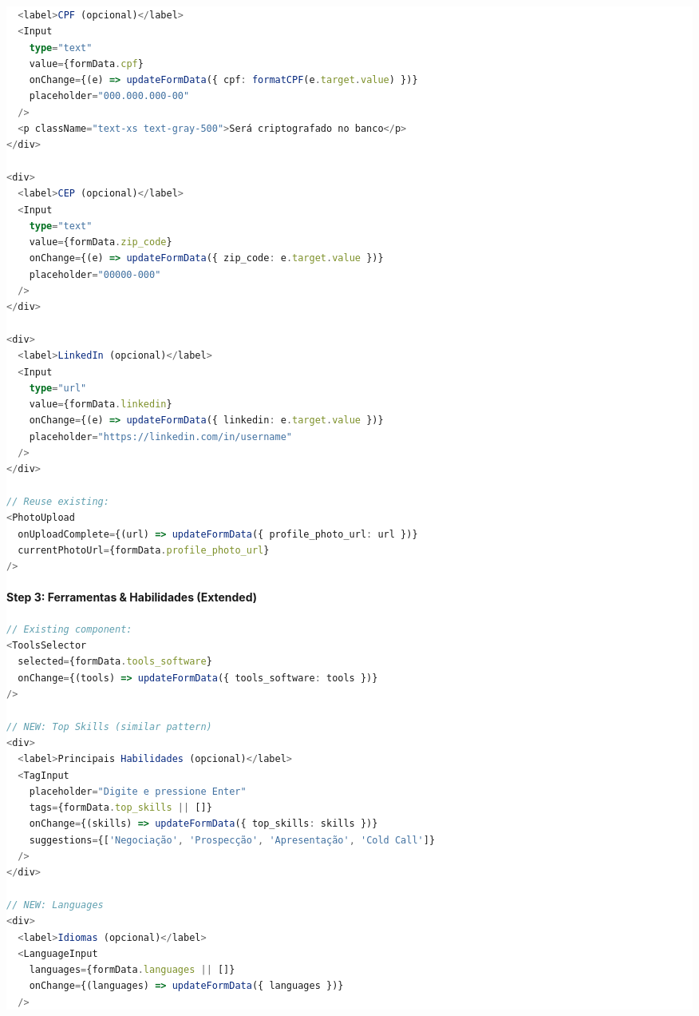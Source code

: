 ```typescript
  <label>CPF (opcional)</label>
  <Input
    type="text"
    value={formData.cpf}
    onChange={(e) => updateFormData({ cpf: formatCPF(e.target.value) })}
    placeholder="000.000.000-00"
  />
  <p className="text-xs text-gray-500">Será criptografado no banco</p>
</div>

<div>
  <label>CEP (opcional)</label>
  <Input
    type="text"
    value={formData.zip_code}
    onChange={(e) => updateFormData({ zip_code: e.target.value })}
    placeholder="00000-000"
  />
</div>

<div>
  <label>LinkedIn (opcional)</label>
  <Input
    type="url"
    value={formData.linkedin}
    onChange={(e) => updateFormData({ linkedin: e.target.value })}
    placeholder="https://linkedin.com/in/username"
  />
</div>

// Reuse existing:
<PhotoUpload
  onUploadComplete={(url) => updateFormData({ profile_photo_url: url })}
  currentPhotoUrl={formData.profile_photo_url}
/>
```

#### Step 3: Ferramentas & Habilidades (Extended)

```typescript
// Existing component:
<ToolsSelector
  selected={formData.tools_software}
  onChange={(tools) => updateFormData({ tools_software: tools })}
/>

// NEW: Top Skills (similar pattern)
<div>
  <label>Principais Habilidades (opcional)</label>
  <TagInput
    placeholder="Digite e pressione Enter"
    tags={formData.top_skills || []}
    onChange={(skills) => updateFormData({ top_skills: skills })}
    suggestions={['Negociação', 'Prospecção', 'Apresentação', 'Cold Call']}
  />
</div>

// NEW: Languages
<div>
  <label>Idiomas (opcional)</label>
  <LanguageInput
    languages={formData.languages || []}
    onChange={(languages) => updateFormData({ languages })}
  />
```